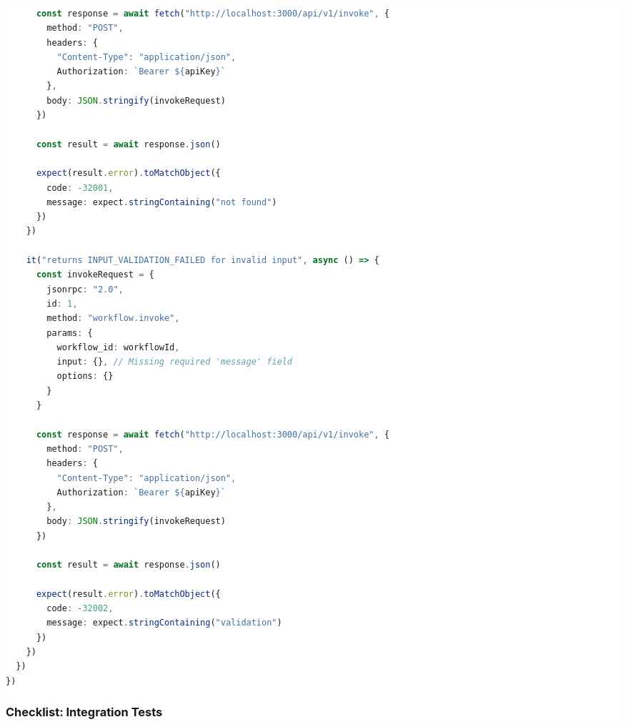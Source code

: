 ```typescript
      const response = await fetch("http://localhost:3000/api/v1/invoke", {
        method: "POST",
        headers: {
          "Content-Type": "application/json",
          Authorization: `Bearer ${apiKey}`
        },
        body: JSON.stringify(invokeRequest)
      })
      
      const result = await response.json()
      
      expect(result.error).toMatchObject({
        code: -32001,
        message: expect.stringContaining("not found")
      })
    })
    
    it("returns INPUT_VALIDATION_FAILED for invalid input", async () => {
      const invokeRequest = {
        jsonrpc: "2.0",
        id: 1,
        method: "workflow.invoke",
        params: {
          workflow_id: workflowId,
          input: {}, // Missing required 'message' field
          options: {}
        }
      }
      
      const response = await fetch("http://localhost:3000/api/v1/invoke", {
        method: "POST",
        headers: {
          "Content-Type": "application/json",
          Authorization: `Bearer ${apiKey}`
        },
        body: JSON.stringify(invokeRequest)
      })
      
      const result = await response.json()
      
      expect(result.error).toMatchObject({
        code: -32002,
        message: expect.stringContaining("validation")
      })
    })
  })
})
```

### Checklist: Integration Tests
